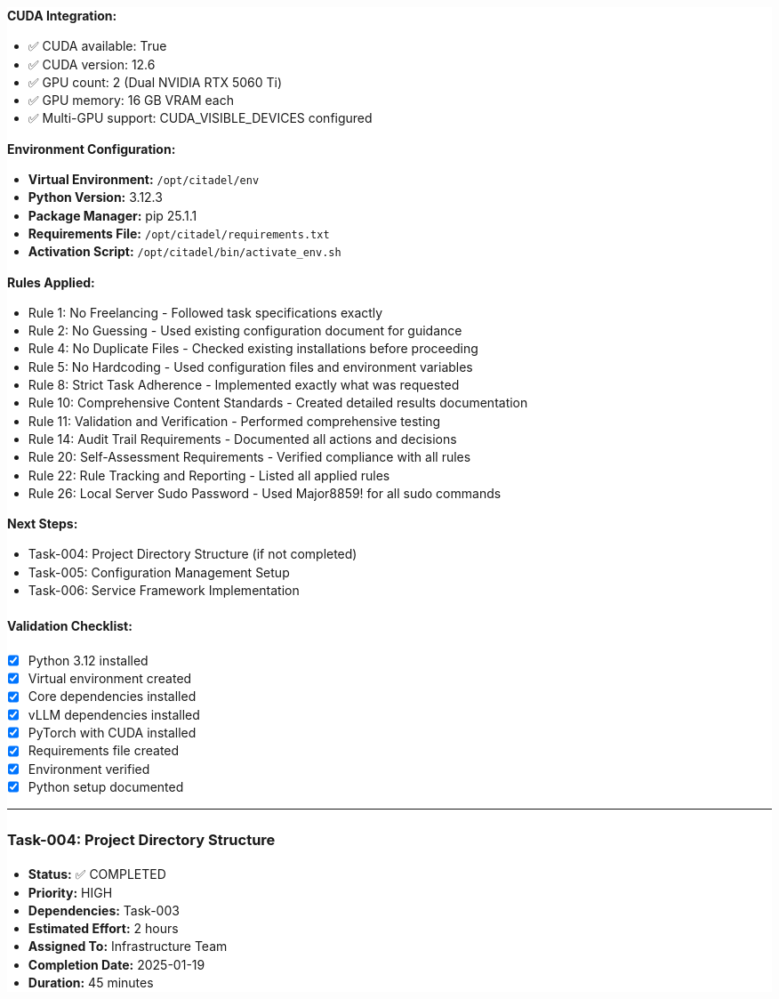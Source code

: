 **CUDA Integration:**
- ✅ CUDA available: True
- ✅ CUDA version: 12.6
- ✅ GPU count: 2 (Dual NVIDIA RTX 5060 Ti)
- ✅ GPU memory: 16 GB VRAM each
- ✅ Multi-GPU support: CUDA_VISIBLE_DEVICES configured

**Environment Configuration:**
- **Virtual Environment:** `/opt/citadel/env`
- **Python Version:** 3.12.3
- **Package Manager:** pip 25.1.1
- **Requirements File:** `/opt/citadel/requirements.txt`
- **Activation Script:** `/opt/citadel/bin/activate_env.sh`

**Rules Applied:**
- Rule 1: No Freelancing - Followed task specifications exactly
- Rule 2: No Guessing - Used existing configuration document for guidance
- Rule 4: No Duplicate Files - Checked existing installations before proceeding
- Rule 5: No Hardcoding - Used configuration files and environment variables
- Rule 8: Strict Task Adherence - Implemented exactly what was requested
- Rule 10: Comprehensive Content Standards - Created detailed results documentation
- Rule 11: Validation and Verification - Performed comprehensive testing
- Rule 14: Audit Trail Requirements - Documented all actions and decisions
- Rule 20: Self-Assessment Requirements - Verified compliance with all rules
- Rule 22: Rule Tracking and Reporting - Listed all applied rules
- Rule 26: Local Server Sudo Password - Used Major8859! for all sudo commands

**Next Steps:**
- Task-004: Project Directory Structure (if not completed)
- Task-005: Configuration Management Setup
- Task-006: Service Framework Implementation

#### **Validation Checklist:**
- [x] Python 3.12 installed
- [x] Virtual environment created
- [x] Core dependencies installed
- [x] vLLM dependencies installed
- [x] PyTorch with CUDA installed
- [x] Requirements file created
- [x] Environment verified
- [x] Python setup documented

---

### **Task-004: Project Directory Structure**
- **Status:** ✅ COMPLETED
- **Priority:** HIGH
- **Dependencies:** Task-003
- **Estimated Effort:** 2 hours
- **Assigned To:** Infrastructure Team
- **Completion Date:** 2025-01-19
- **Duration:** 45 minutes
